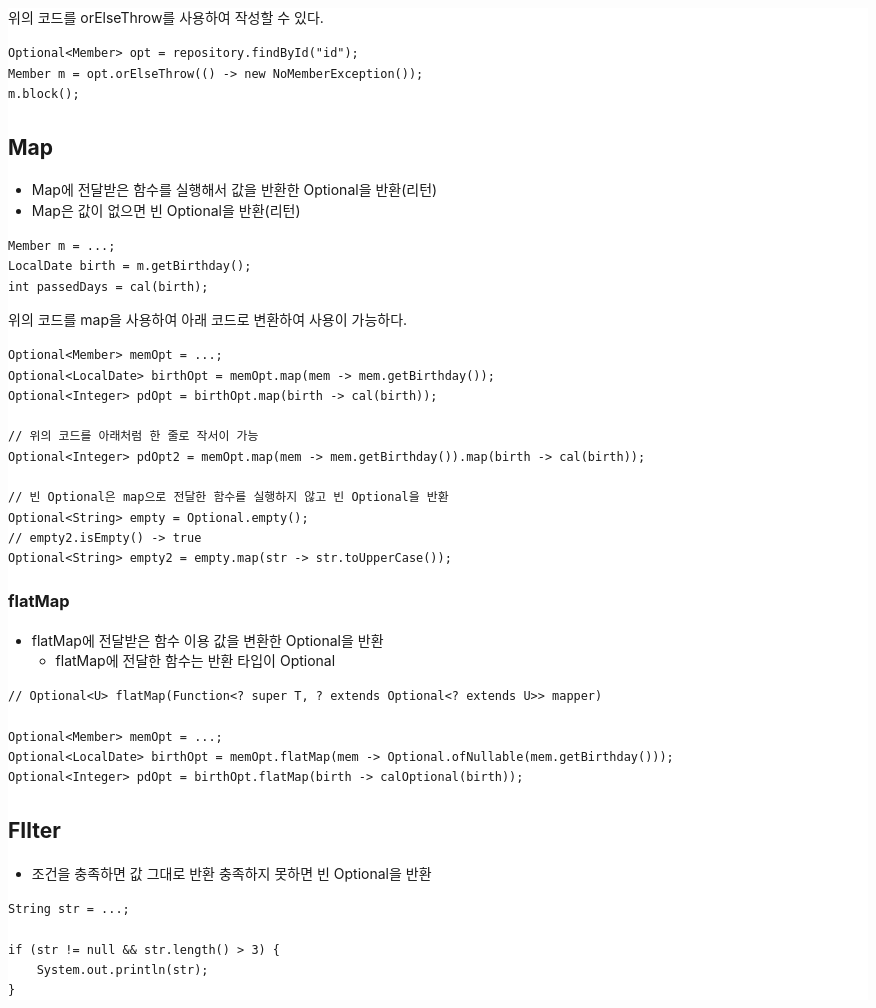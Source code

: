 위의 코드를 orElseThrow를 사용하여 작성할 수 있다.

```
Optional<Member> opt = repository.findById("id");
Member m = opt.orElseThrow(() -> new NoMemberException());
m.block();
```

## Map
* Map에 전달받은 함수를 실행해서 값을 반환한 Optional을 반환(리턴)
* Map은 값이 없으면 빈 Optional을 반환(리턴)
```
Member m = ...;
LocalDate birth = m.getBirthday();
int passedDays = cal(birth);
```

위의 코드를 map을 사용하여 아래 코드로 변환하여 사용이 가능하다.

```
Optional<Member> memOpt = ...;
Optional<LocalDate> birthOpt = memOpt.map(mem -> mem.getBirthday());
Optional<Integer> pdOpt = birthOpt.map(birth -> cal(birth));

// 위의 코드를 아래처럼 한 줄로 작서이 가능
Optional<Integer> pdOpt2 = memOpt.map(mem -> mem.getBirthday()).map(birth -> cal(birth));

// 빈 Optional은 map으로 전달한 함수를 실행하지 않고 빈 Optional을 반환
Optional<String> empty = Optional.empty();
// empty2.isEmpty() -> true
Optional<String> empty2 = empty.map(str -> str.toUpperCase());
```

### flatMap
* flatMap에 전달받은 함수 이용 값을 변환한 Optional을 반환
    * flatMap에 전달한 함수는 반환 타입이 Optional
```
// Optional<U> flatMap(Function<? super T, ? extends Optional<? extends U>> mapper)

Optional<Member> memOpt = ...;
Optional<LocalDate> birthOpt = memOpt.flatMap(mem -> Optional.ofNullable(mem.getBirthday()));
Optional<Integer> pdOpt = birthOpt.flatMap(birth -> calOptional(birth));
```

## FIlter
* 조건을 충족하면 값 그대로 반환 충족하지 못하면 빈 Optional을 반환
```
String str = ...;

if (str != null && str.length() > 3) {
    System.out.println(str);
}
```
